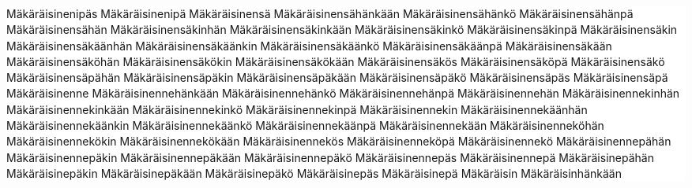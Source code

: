 Mäkäräisinenipäs
Mäkäräisinenipä
Mäkäräisinensä
Mäkäräisinensähänkään
Mäkäräisinensähänkö
Mäkäräisinensähänpä
Mäkäräisinensähän
Mäkäräisinensäkinhän
Mäkäräisinensäkinkään
Mäkäräisinensäkinkö
Mäkäräisinensäkinpä
Mäkäräisinensäkin
Mäkäräisinensäkäänhän
Mäkäräisinensäkäänkin
Mäkäräisinensäkäänkö
Mäkäräisinensäkäänpä
Mäkäräisinensäkään
Mäkäräisinensäköhän
Mäkäräisinensäkökin
Mäkäräisinensäkökään
Mäkäräisinensäkös
Mäkäräisinensäköpä
Mäkäräisinensäkö
Mäkäräisinensäpähän
Mäkäräisinensäpäkin
Mäkäräisinensäpäkään
Mäkäräisinensäpäkö
Mäkäräisinensäpäs
Mäkäräisinensäpä
Mäkäräisinenne
Mäkäräisinennehänkään
Mäkäräisinennehänkö
Mäkäräisinennehänpä
Mäkäräisinennehän
Mäkäräisinennekinhän
Mäkäräisinennekinkään
Mäkäräisinennekinkö
Mäkäräisinennekinpä
Mäkäräisinennekin
Mäkäräisinennekäänhän
Mäkäräisinennekäänkin
Mäkäräisinennekäänkö
Mäkäräisinennekäänpä
Mäkäräisinennekään
Mäkäräisinenneköhän
Mäkäräisinennekökin
Mäkäräisinennekökään
Mäkäräisinennekös
Mäkäräisinenneköpä
Mäkäräisinennekö
Mäkäräisinennepähän
Mäkäräisinennepäkin
Mäkäräisinennepäkään
Mäkäräisinennepäkö
Mäkäräisinennepäs
Mäkäräisinennepä
Mäkäräisinepähän
Mäkäräisinepäkin
Mäkäräisinepäkään
Mäkäräisinepäkö
Mäkäräisinepäs
Mäkäräisinepä
Mäkäräisin
Mäkäräisinhänkään